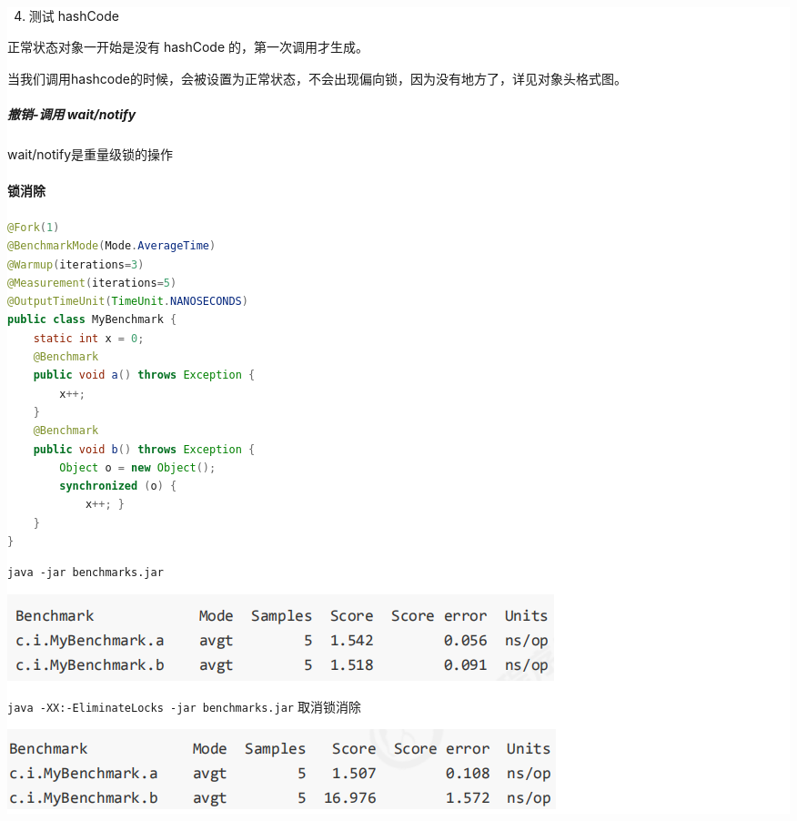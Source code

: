 4) 测试 hashCode

正常状态对象一开始是没有 hashCode 的，第一次调用才生成。

当我们调用hashcode的时候，会被设置为正常状态，不会出现偏向锁，因为没有地方了，详见对象头格式图。

##### 撤销-调用 wait/notify

wait/notify是重量级锁的操作

#### 锁消除

```java
@Fork(1)
@BenchmarkMode(Mode.AverageTime)
@Warmup(iterations=3)
@Measurement(iterations=5)
@OutputTimeUnit(TimeUnit.NANOSECONDS)
public class MyBenchmark {
    static int x = 0;
    @Benchmark
    public void a() throws Exception {
        x++;
    }
    @Benchmark
    public void b() throws Exception {
        Object o = new Object();
        synchronized (o) {
            x++; }
    }
}
```

`java -jar benchmarks.jar`

![image-20210328214037545](images/image-20210328214037545.png)

`java -XX:-EliminateLocks -jar benchmarks.jar`	取消锁消除

![image-20210328214043879](images/image-20210328214043879.png)

